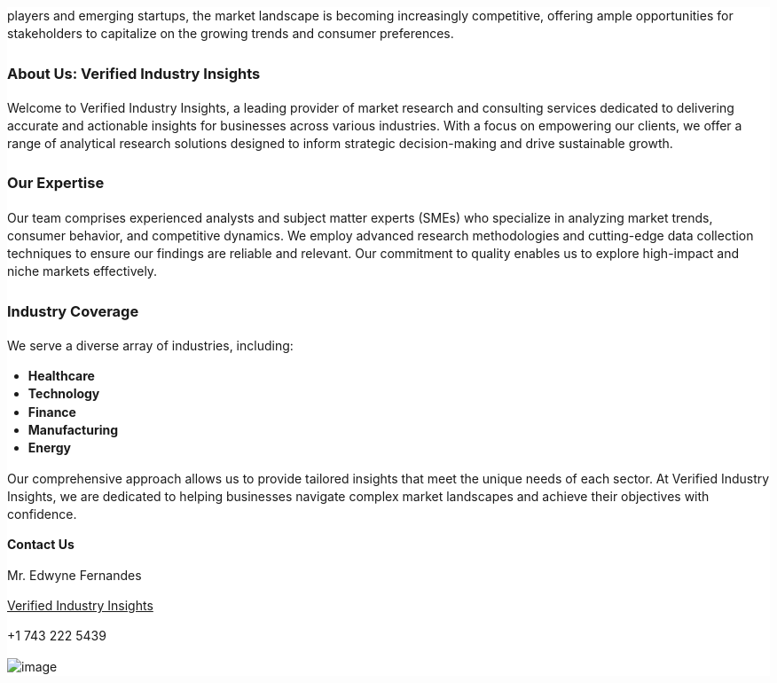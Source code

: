 players and emerging startups, the market landscape is becoming increasingly competitive, offering ample opportunities for stakeholders to capitalize on the growing trends and consumer preferences.</p><h3>About Us: Verified Industry Insights</h3><p>Welcome to Verified Industry Insights, a leading provider of market research and consulting services dedicated to delivering accurate and actionable insights for businesses across various industries. With a focus on empowering our clients, we offer a range of analytical research solutions designed to inform strategic decision-making and drive sustainable growth.</p><h3>Our Expertise</h3><p>Our team comprises experienced analysts and subject matter experts (SMEs) who specialize in analyzing market trends, consumer behavior, and competitive dynamics. We employ advanced research methodologies and cutting-edge data collection techniques to ensure our findings are reliable and relevant. Our commitment to quality enables us to explore high-impact and niche markets effectively.</p><h3>Industry Coverage</h3><p>We serve a diverse array of industries, including:</p><ul><li><strong>Healthcare</strong></li><li><strong>Technology</strong></li><li><strong>Finance</strong></li><li><strong>Manufacturing</strong></li><li><strong>Energy</strong></li></ul><p>Our comprehensive approach allows us to provide tailored insights that meet the unique needs of each sector. At Verified Industry Insights, we are dedicated to helping businesses navigate complex market landscapes and achieve their objectives with confidence.</p><p><strong>Contact Us</strong></p><p>Mr. Edwyne Fernandes</p><p><a href="https://www.verifiedindustryinsights.com/">Verified Industry Insights</a></p><p>+1 743 222 5439</p>
![image](https://github.com/user-attachments/assets/6e685dd4-9a20-4b30-a643-bea0799dab16)
